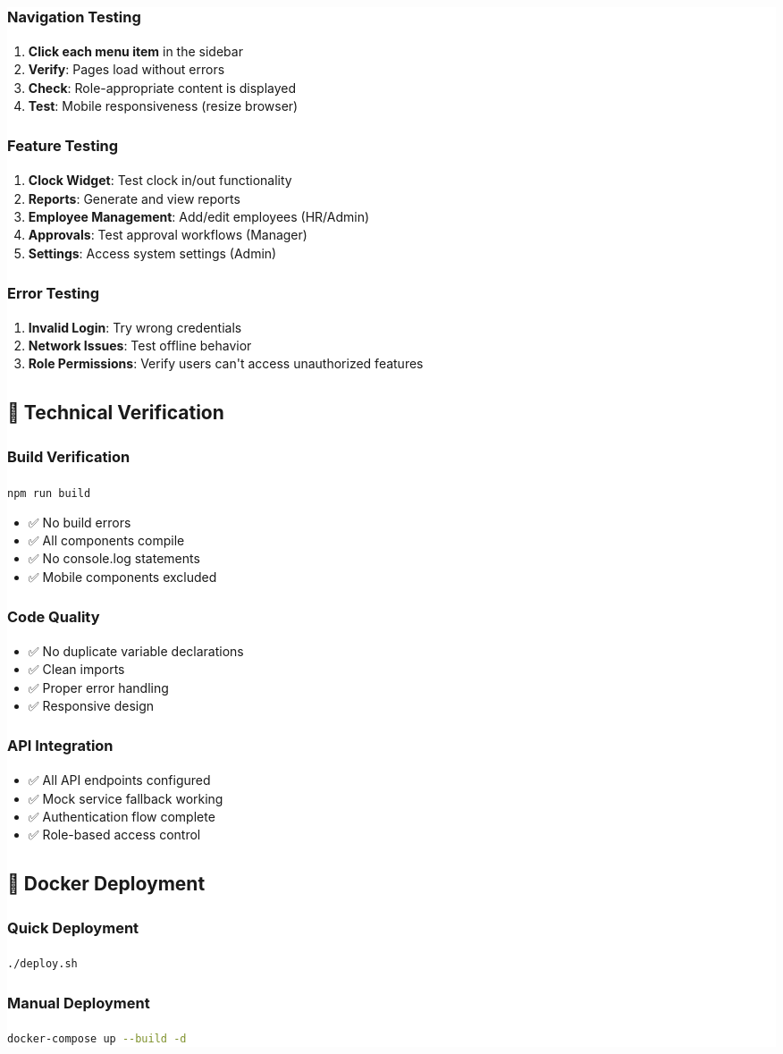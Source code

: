 ### Navigation Testing
1. **Click each menu item** in the sidebar
2. **Verify**: Pages load without errors
3. **Check**: Role-appropriate content is displayed
4. **Test**: Mobile responsiveness (resize browser)

### Feature Testing
1. **Clock Widget**: Test clock in/out functionality
2. **Reports**: Generate and view reports
3. **Employee Management**: Add/edit employees (HR/Admin)
4. **Approvals**: Test approval workflows (Manager)
5. **Settings**: Access system settings (Admin)

### Error Testing
1. **Invalid Login**: Try wrong credentials
2. **Network Issues**: Test offline behavior
3. **Role Permissions**: Verify users can't access unauthorized features

## 🔧 Technical Verification

### Build Verification
```bash
npm run build
```
- ✅ No build errors
- ✅ All components compile
- ✅ No console.log statements
- ✅ Mobile components excluded

### Code Quality
- ✅ No duplicate variable declarations
- ✅ Clean imports
- ✅ Proper error handling
- ✅ Responsive design

### API Integration
- ✅ All API endpoints configured
- ✅ Mock service fallback working
- ✅ Authentication flow complete
- ✅ Role-based access control

## 🐳 Docker Deployment

### Quick Deployment
```bash
./deploy.sh
```

### Manual Deployment
```bash
docker-compose up --build -d
```
